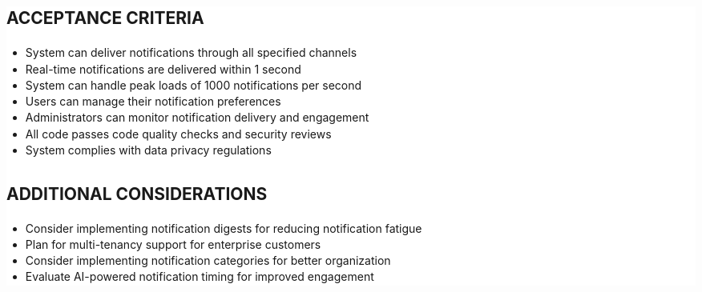 ## ACCEPTANCE CRITERIA
- System can deliver notifications through all specified channels
- Real-time notifications are delivered within 1 second
- System can handle peak loads of 1000 notifications per second
- Users can manage their notification preferences
- Administrators can monitor notification delivery and engagement
- All code passes code quality checks and security reviews
- System complies with data privacy regulations

## ADDITIONAL CONSIDERATIONS
- Consider implementing notification digests for reducing notification fatigue
- Plan for multi-tenancy support for enterprise customers
- Consider implementing notification categories for better organization
- Evaluate AI-powered notification timing for improved engagement

